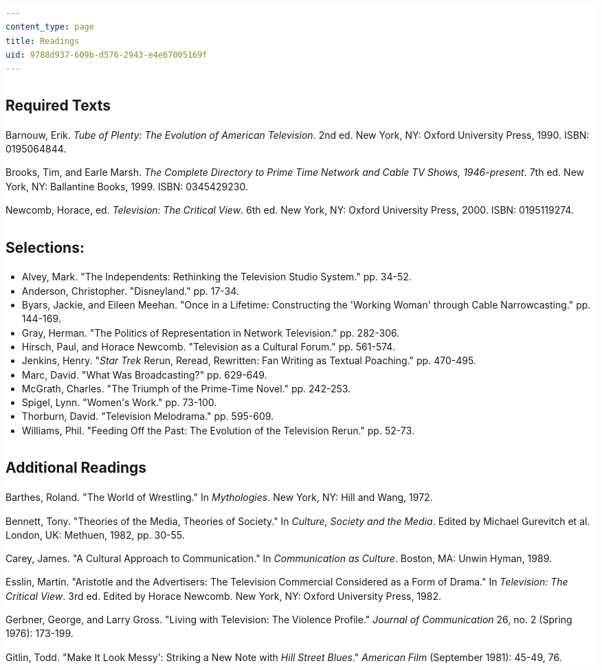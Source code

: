 ```yaml
---
content_type: page
title: Readings
uid: 9788d937-609b-d576-2943-e4e67005169f
---
```


Required Texts
--------------

Barnouw, Erik. _Tube of Plenty: The Evolution of American Television_. 2nd ed. New York, NY: Oxford University Press, 1990. ISBN: 0195064844.

Brooks, Tim, and Earle Marsh. _The Complete Directory to Prime Time Network and Cable TV Shows, 1946-present_. 7th ed. New York, NY: Ballantine Books, 1999. ISBN: 0345429230.

Newcomb, Horace, ed. _Television: The Critical View_. 6th ed. New York, NY: Oxford University Press, 2000. ISBN: 0195119274.

Selections:
-----------

*   Alvey, Mark. "The Independents: Rethinking the Television Studio System." pp. 34-52.
*   Anderson, Christopher. "Disneyland." pp. 17-34.
*   Byars, Jackie, and Eileen Meehan. "Once in a Lifetime: Constructing the 'Working Woman' through Cable Narrowcasting." pp. 144-169.
*   Gray, Herman. "The Politics of Representation in Network Television." pp. 282-306.
*   Hirsch, Paul, and Horace Newcomb. "Television as a Cultural Forum." pp. 561-574.
*   Jenkins, Henry. "_Star Trek_ Rerun, Reread, Rewritten: Fan Writing as Textual Poaching." pp. 470-495.
*   Marc, David. "What Was Broadcasting?" pp. 629-649.
*   McGrath, Charles. "The Triumph of the Prime-Time Novel." pp. 242-253.
*   Spigel, Lynn. "Women's Work." pp. 73-100.
*   Thorburn, David. "Television Melodrama." pp. 595-609.
*   Williams, Phil. "Feeding Off the Past: The Evolution of the Television Rerun." pp. 52-73.

Additional Readings
-------------------

Barthes, Roland. "The World of Wrestling." In _Mythologies_. New York, NY: Hill and Wang, 1972.

Bennett, Tony. "Theories of the Media, Theories of Society." In _Culture, Society and the Media_. Edited by Michael Gurevitch et al. London, UK: Methuen, 1982, pp. 30-55.

Carey, James. "A Cultural Approach to Communication." In _Communication as Culture_. Boston, MA: Unwin Hyman, 1989.

Esslin, Martin. "Aristotle and the Advertisers: The Television Commercial Considered as a Form of Drama." In _Television: The Critical View_. 3rd ed. Edited by Horace Newcomb. New York, NY: Oxford University Press, 1982.

Gerbner, George, and Larry Gross. "Living with Television: The Violence Profile." _Journal of Communication_ 26, no. 2 (Spring 1976): 173-199.

Gitlin, Todd. "Make It Look Messy': Striking a New Note with _Hill Street Blues_." _American Film_ (September 1981): 45-49, 76.
